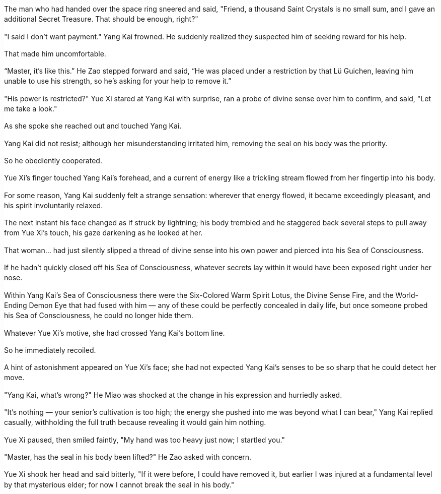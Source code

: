 The man who had handed over the space ring sneered and said, "Friend, a thousand Saint Crystals is no small sum, and I gave an additional Secret Treasure. That should be enough, right?"

"I said I don’t want payment." Yang Kai frowned. He suddenly realized they suspected him of seeking reward for his help.

That made him uncomfortable.

“Master, it’s like this.” He Zao stepped forward and said, “He was placed under a restriction by that Lü Guichen, leaving him unable to use his strength, so he’s asking for your help to remove it.”

"His power is restricted?" Yue Xi stared at Yang Kai with surprise, ran a probe of divine sense over him to confirm, and said, "Let me take a look."

As she spoke she reached out and touched Yang Kai.

Yang Kai did not resist; although her misunderstanding irritated him, removing the seal on his body was the priority.

So he obediently cooperated.

Yue Xi’s finger touched Yang Kai’s forehead, and a current of energy like a trickling stream flowed from her fingertip into his body.

For some reason, Yang Kai suddenly felt a strange sensation: wherever that energy flowed, it became exceedingly pleasant, and his spirit involuntarily relaxed.

The next instant his face changed as if struck by lightning; his body trembled and he staggered back several steps to pull away from Yue Xi’s touch, his gaze darkening as he looked at her.

That woman… had just silently slipped a thread of divine sense into his own power and pierced into his Sea of Consciousness.

If he hadn’t quickly closed off his Sea of Consciousness, whatever secrets lay within it would have been exposed right under her nose.

Within Yang Kai’s Sea of Consciousness there were the Six-Colored Warm Spirit Lotus, the Divine Sense Fire, and the World-Ending Demon Eye that had fused with him — any of these could be perfectly concealed in daily life, but once someone probed his Sea of Consciousness, he could no longer hide them.

Whatever Yue Xi’s motive, she had crossed Yang Kai’s bottom line.

So he immediately recoiled.

A hint of astonishment appeared on Yue Xi’s face; she had not expected Yang Kai’s senses to be so sharp that he could detect her move.

"Yang Kai, what’s wrong?" He Miao was shocked at the change in his expression and hurriedly asked.

"It’s nothing — your senior’s cultivation is too high; the energy she pushed into me was beyond what I can bear," Yang Kai replied casually, withholding the full truth because revealing it would gain him nothing.

Yue Xi paused, then smiled faintly, "My hand was too heavy just now; I startled you."

"Master, has the seal in his body been lifted?" He Zao asked with concern.

Yue Xi shook her head and said bitterly, "If it were before, I could have removed it, but earlier I was injured at a fundamental level by that mysterious elder; for now I cannot break the seal in his body."
